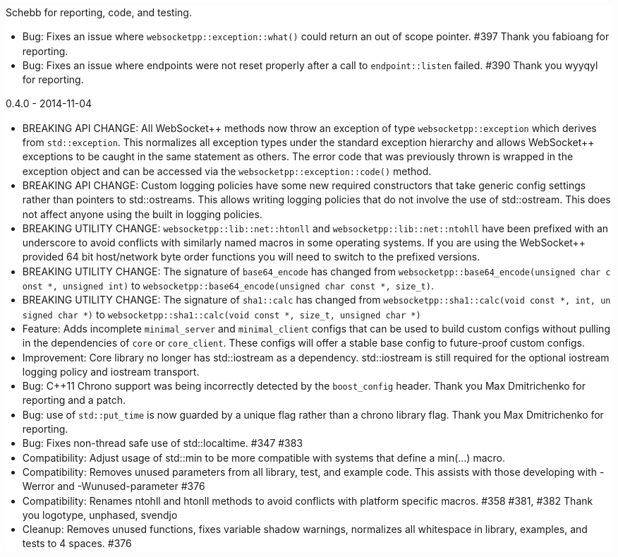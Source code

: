   Schebb for reporting, code, and testing.
- Bug: Fixes an issue where `websocketpp::exception::what()` could return an out
  of scope pointer. #397 Thank you fabioang for reporting.
- Bug: Fixes an issue where endpoints were not reset properly after a call to
  `endpoint::listen` failed. #390 Thank you wyyqyl for reporting.

0.4.0 - 2014-11-04
- BREAKING API CHANGE: All WebSocket++ methods now throw an exception of type
  `websocketpp::exception` which derives from `std::exception`. This normalizes
  all exception types under the standard exception hierarchy and allows
  WebSocket++ exceptions to be caught in the same statement as others. The error
  code that was previously thrown is wrapped in the exception object and can be
  accessed via the `websocketpp::exception::code()` method.
- BREAKING API CHANGE: Custom logging policies have some new required
  constructors that take generic config settings rather than pointers to
  std::ostreams. This allows writing logging policies that do not involve the
  use of std::ostream. This does not affect anyone using the built in logging
  policies.
- BREAKING UTILITY CHANGE: `websocketpp::lib::net::htonll` and
  `websocketpp::lib::net::ntohll` have been prefixed with an underscore to avoid
  conflicts with similarly named macros in some operating systems. If you are
  using the WebSocket++ provided 64 bit host/network byte order functions you
  will need to switch to the prefixed versions.
- BREAKING UTILITY CHANGE: The signature of `base64_encode` has changed from
  `websocketpp::base64_encode(unsigned char const *, unsigned int)` to
  `websocketpp::base64_encode(unsigned char const *, size_t)`.
- BREAKING UTILITY CHANGE: The signature of `sha1::calc` has changed from
  `websocketpp::sha1::calc(void const *, int, unsigned char *)` to
  `websocketpp::sha1::calc(void const *, size_t, unsigned char *)`
- Feature: Adds incomplete `minimal_server` and `minimal_client` configs that
  can be used to build custom configs without pulling in the dependencies of
  `core` or `core_client`. These configs will offer a stable base config to
  future-proof custom configs.
- Improvement: Core library no longer has std::iostream as a dependency.
  std::iostream is still required for the optional iostream logging policy and
  iostream transport.
- Bug: C++11 Chrono support was being incorrectly detected by the `boost_config`
  header. Thank you Max Dmitrichenko for reporting and a patch.
- Bug: use of `std::put_time` is now guarded by a unique flag rather than a
  chrono library flag. Thank you Max Dmitrichenko for reporting.
- Bug: Fixes non-thread safe use of std::localtime. #347 #383
- Compatibility: Adjust usage of std::min to be more compatible with systems
  that define a min(...) macro.
- Compatibility: Removes unused parameters from all library, test, and example
  code. This assists with those developing with -Werror and -Wunused-parameter
  #376
- Compatibility: Renames ntohll and htonll methods to avoid conflicts with
  platform specific macros. #358 #381, #382 Thank you logotype, unphased,
  svendjo
- Cleanup: Removes unused functions, fixes variable shadow warnings, normalizes
  all whitespace in library, examples, and tests to 4 spaces. #376
